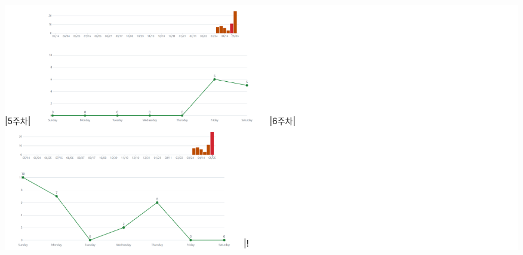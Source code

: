 |5주차|<img src = "Markdown2Image/5주차.png" width = "400" height = "200">|6주차|<img src = "Markdown2Image/6주차.png" width = "400" height = "200">|!
